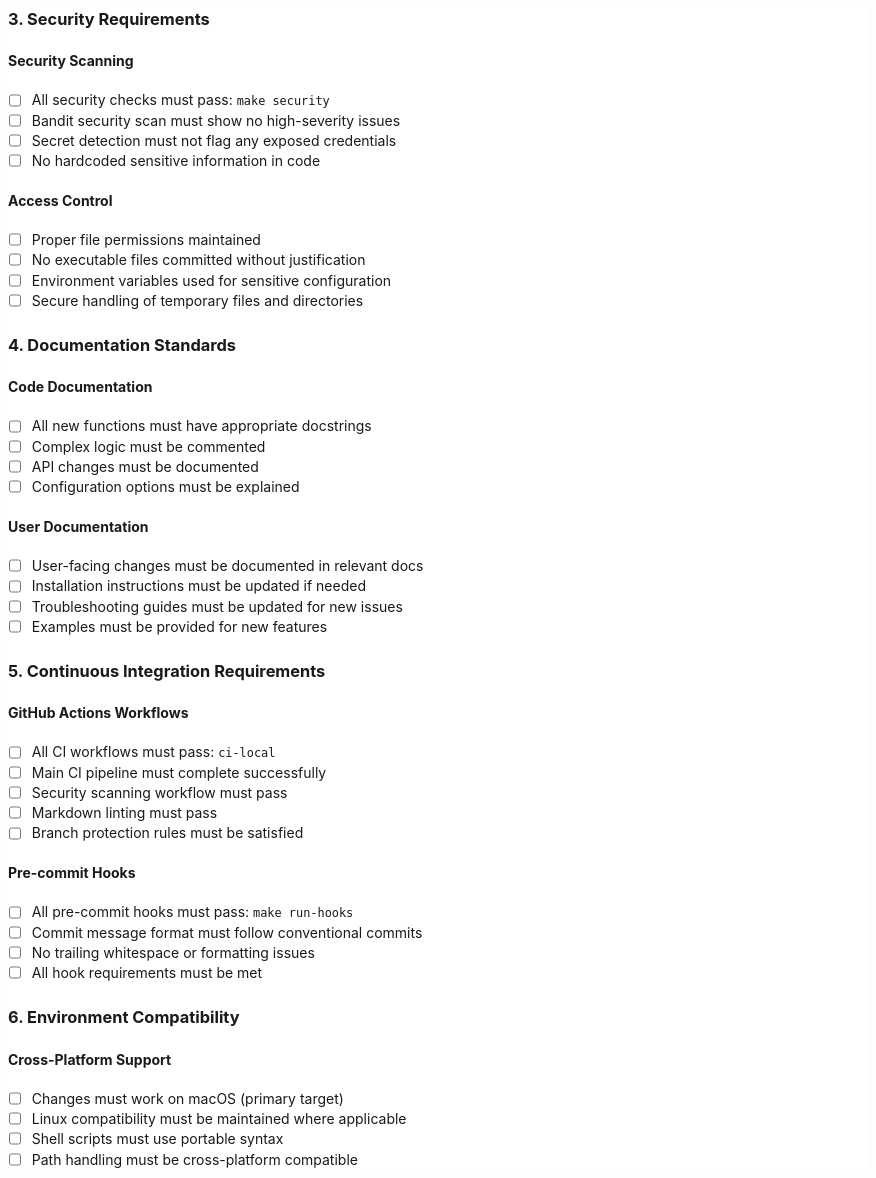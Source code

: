 ### 3. Security Requirements

#### Security Scanning
- [ ] All security checks must pass: `make security`
- [ ] Bandit security scan must show no high-severity issues
- [ ] Secret detection must not flag any exposed credentials
- [ ] No hardcoded sensitive information in code

#### Access Control
- [ ] Proper file permissions maintained
- [ ] No executable files committed without justification
- [ ] Environment variables used for sensitive configuration
- [ ] Secure handling of temporary files and directories

### 4. Documentation Standards

#### Code Documentation
- [ ] All new functions must have appropriate docstrings
- [ ] Complex logic must be commented
- [ ] API changes must be documented
- [ ] Configuration options must be explained

#### User Documentation
- [ ] User-facing changes must be documented in relevant docs
- [ ] Installation instructions must be updated if needed
- [ ] Troubleshooting guides must be updated for new issues
- [ ] Examples must be provided for new features

### 5. Continuous Integration Requirements

#### GitHub Actions Workflows
- [ ] All CI workflows must pass: `ci-local`
- [ ] Main CI pipeline must complete successfully
- [ ] Security scanning workflow must pass
- [ ] Markdown linting must pass
- [ ] Branch protection rules must be satisfied

#### Pre-commit Hooks
- [ ] All pre-commit hooks must pass: `make run-hooks`
- [ ] Commit message format must follow conventional commits
- [ ] No trailing whitespace or formatting issues
- [ ] All hook requirements must be met

### 6. Environment Compatibility

#### Cross-Platform Support
- [ ] Changes must work on macOS (primary target)
- [ ] Linux compatibility must be maintained where applicable
- [ ] Shell scripts must use portable syntax
- [ ] Path handling must be cross-platform compatible
